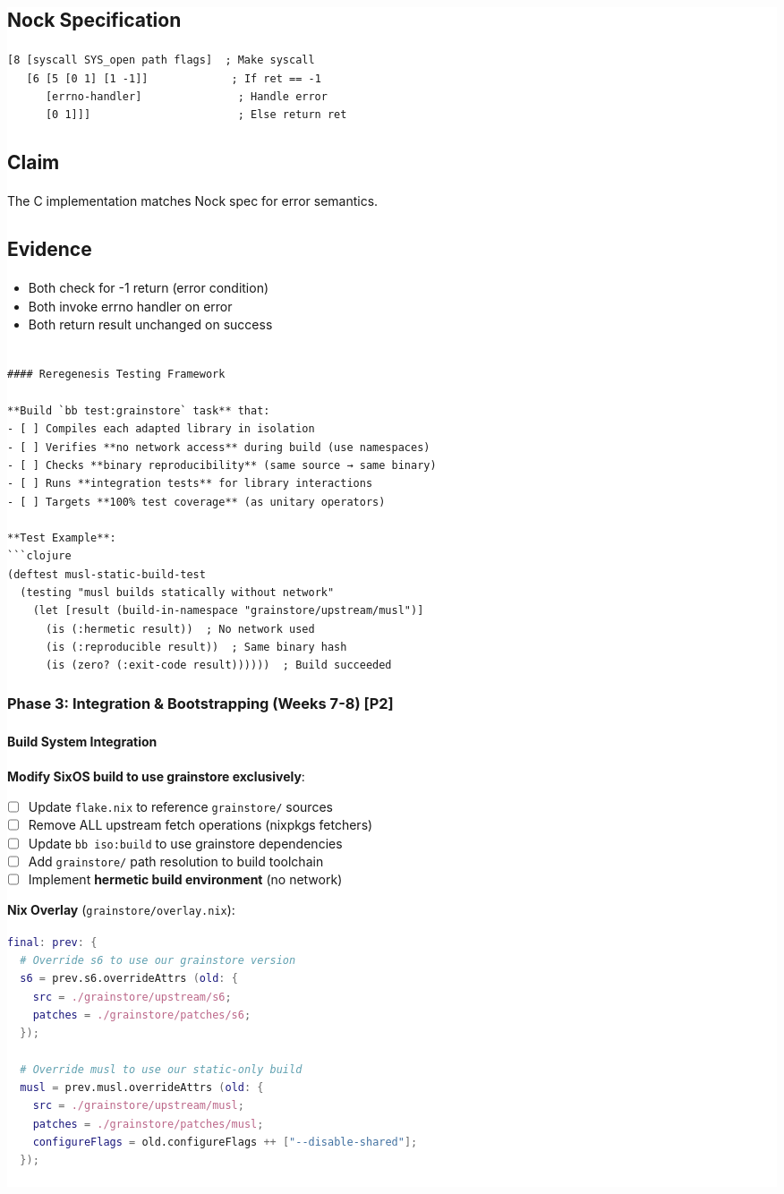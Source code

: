 ## Nock Specification
```nock
[8 [syscall SYS_open path flags]  ; Make syscall
   [6 [5 [0 1] [1 -1]]             ; If ret == -1
      [errno-handler]               ; Handle error
      [0 1]]]                       ; Else return ret
```

## Claim
The C implementation matches Nock spec for error semantics.

## Evidence
- Both check for -1 return (error condition)
- Both invoke errno handler on error
- Both return result unchanged on success
```

#### Reregenesis Testing Framework

**Build `bb test:grainstore` task** that:
- [ ] Compiles each adapted library in isolation
- [ ] Verifies **no network access** during build (use namespaces)
- [ ] Checks **binary reproducibility** (same source → same binary)
- [ ] Runs **integration tests** for library interactions
- [ ] Targets **100% test coverage** (as unitary operators)

**Test Example**:
```clojure
(deftest musl-static-build-test
  (testing "musl builds statically without network"
    (let [result (build-in-namespace "grainstore/upstream/musl")]
      (is (:hermetic result))  ; No network used
      (is (:reproducible result))  ; Same binary hash
      (is (zero? (:exit-code result))))))  ; Build succeeded
```

### Phase 3: Integration & Bootstrapping (Weeks 7-8) [P2]

#### Build System Integration

**Modify SixOS build to use grainstore exclusively**:
- [ ] Update `flake.nix` to reference `grainstore/` sources
- [ ] Remove ALL upstream fetch operations (nixpkgs fetchers)
- [ ] Update `bb iso:build` to use grainstore dependencies
- [ ] Add `grainstore/` path resolution to build toolchain
- [ ] Implement **hermetic build environment** (no network)

**Nix Overlay** (`grainstore/overlay.nix`):
```nix
final: prev: {
  # Override s6 to use our grainstore version
  s6 = prev.s6.overrideAttrs (old: {
    src = ./grainstore/upstream/s6;
    patches = ./grainstore/patches/s6;
  });
  
  # Override musl to use our static-only build
  musl = prev.musl.overrideAttrs (old: {
    src = ./grainstore/upstream/musl;
    patches = ./grainstore/patches/musl;
    configureFlags = old.configureFlags ++ ["--disable-shared"];
  });
  
```